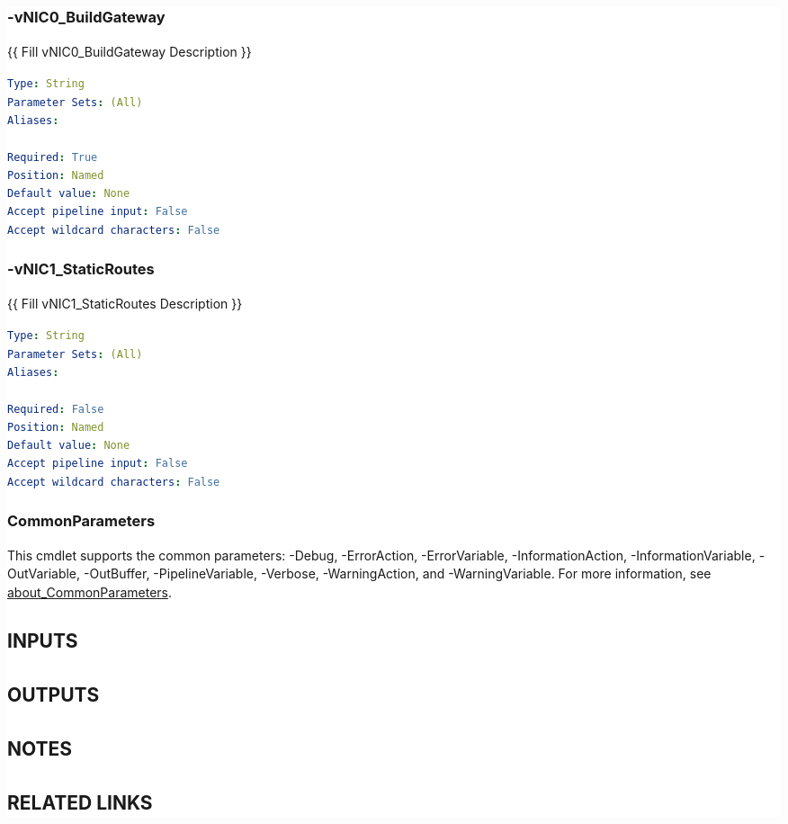 ### -vNIC0_BuildGateway
{{ Fill vNIC0_BuildGateway Description }}

```yaml
Type: String
Parameter Sets: (All)
Aliases:

Required: True
Position: Named
Default value: None
Accept pipeline input: False
Accept wildcard characters: False
```

### -vNIC1_StaticRoutes
{{ Fill vNIC1_StaticRoutes Description }}

```yaml
Type: String
Parameter Sets: (All)
Aliases:

Required: False
Position: Named
Default value: None
Accept pipeline input: False
Accept wildcard characters: False
```

### CommonParameters
This cmdlet supports the common parameters: -Debug, -ErrorAction, -ErrorVariable, -InformationAction, -InformationVariable, -OutVariable, -OutBuffer, -PipelineVariable, -Verbose, -WarningAction, and -WarningVariable. For more information, see [about_CommonParameters](http://go.microsoft.com/fwlink/?LinkID=113216).

## INPUTS

## OUTPUTS

## NOTES

## RELATED LINKS

